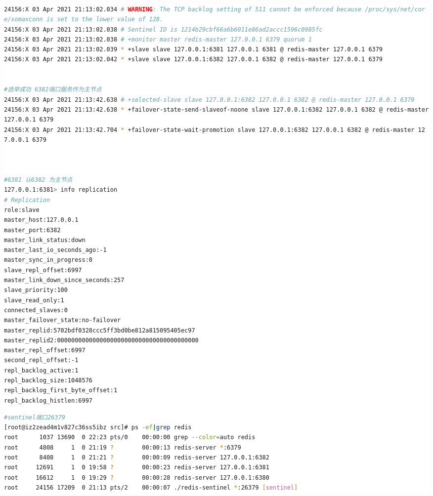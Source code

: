 ```bash
24156:X 03 Apr 2021 21:13:02.034 # WARNING: The TCP backlog setting of 511 cannot be enforced because /proc/sys/net/core/somaxconn is set to the lower value of 128.
24156:X 03 Apr 2021 21:13:02.038 # Sentinel ID is 1214b29cbf66a6b6011e86ad2accc1596c0985fc
24156:X 03 Apr 2021 21:13:02.038 # +monitor master redis-master 127.0.0.1 6379 quorum 1
24156:X 03 Apr 2021 21:13:02.039 * +slave slave 127.0.0.1:6381 127.0.0.1 6381 @ redis-master 127.0.0.1 6379
24156:X 03 Apr 2021 21:13:02.042 * +slave slave 127.0.0.1:6382 127.0.0.1 6382 @ redis-master 127.0.0.1 6379


#选举成功 6382端口服务作为主节点
24156:X 03 Apr 2021 21:13:42.638 # +selected-slave slave 127.0.0.1:6382 127.0.0.1 6382 @ redis-master 127.0.0.1 6379
24156:X 03 Apr 2021 21:13:42.638 * +failover-state-send-slaveof-noone slave 127.0.0.1:6382 127.0.0.1 6382 @ redis-master 127.0.0.1 6379
24156:X 03 Apr 2021 21:13:42.704 * +failover-state-wait-promotion slave 127.0.0.1:6382 127.0.0.1 6382 @ redis-master 127.0.0.1 6379



#6381 认6382 为主节点
127.0.0.1:6381> info replication
# Replication
role:slave
master_host:127.0.0.1
master_port:6382
master_link_status:down
master_last_io_seconds_ago:-1
master_sync_in_progress:0
slave_repl_offset:6997
master_link_down_since_seconds:257
slave_priority:100
slave_read_only:1
connected_slaves:0
master_failover_state:no-failover
master_replid:5702bdf0328ccc5ff3bd0be812a815095405ec97
master_replid2:0000000000000000000000000000000000000000
master_repl_offset:6997
second_repl_offset:-1
repl_backlog_active:1
repl_backlog_size:1048576
repl_backlog_first_byte_offset:1
repl_backlog_histlen:6997

```

```bash
#sentinel端口26379
[root@iz2zead4m1v827c36ss5ibz src]# ps -ef|grep redis
root      1037 13690  0 22:23 pts/0    00:00:00 grep --color=auto redis
root      4808     1  0 21:19 ?        00:00:13 redis-server *:6379
root      8408     1  0 21:21 ?        00:00:09 redis-server 127.0.0.1:6382
root     12691     1  0 19:58 ?        00:00:23 redis-server 127.0.0.1:6381
root     16612     1  0 19:29 ?        00:00:28 redis-server 127.0.0.1:6380
root     24156 17209  0 21:13 pts/2    00:00:07 ./redis-sentinel *:26379 [sentinel]

```
